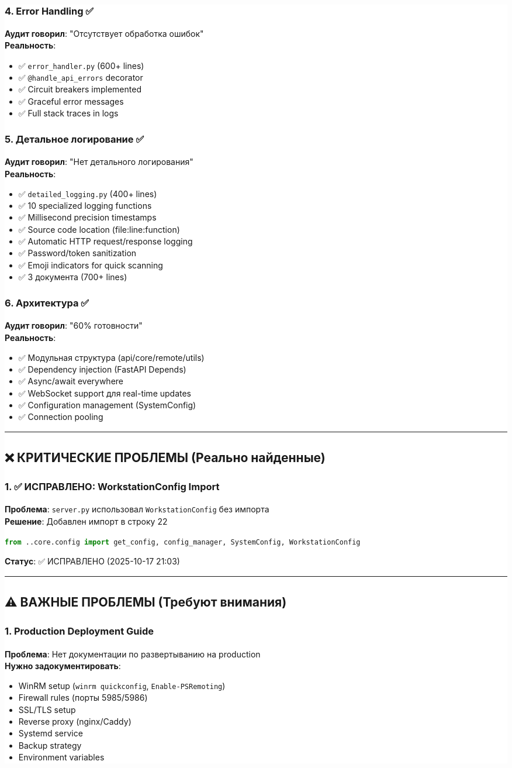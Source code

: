 ### 4. Error Handling ✅
**Аудит говорил**: "Отсутствует обработка ошибок"  
**Реальность**:
- ✅ `error_handler.py` (600+ lines)
- ✅ `@handle_api_errors` decorator
- ✅ Circuit breakers implemented
- ✅ Graceful error messages
- ✅ Full stack traces in logs

### 5. Детальное логирование ✅
**Аудит говорил**: "Нет детального логирования"  
**Реальность**:
- ✅ `detailed_logging.py` (400+ lines)
- ✅ 10 specialized logging functions
- ✅ Millisecond precision timestamps
- ✅ Source code location (file:line:function)
- ✅ Automatic HTTP request/response logging
- ✅ Password/token sanitization
- ✅ Emoji indicators for quick scanning
- ✅ 3 документа (700+ lines)

### 6. Архитектура ✅
**Аудит говорил**: "60% готовности"  
**Реальность**:
- ✅ Модульная структура (api/core/remote/utils)
- ✅ Dependency injection (FastAPI Depends)
- ✅ Async/await everywhere
- ✅ WebSocket support для real-time updates
- ✅ Configuration management (SystemConfig)
- ✅ Connection pooling

---

## ❌ КРИТИЧЕСКИЕ ПРОБЛЕМЫ (Реально найденные)

### 1. ✅ ИСПРАВЛЕНО: WorkstationConfig Import
**Проблема**: `server.py` использовал `WorkstationConfig` без импорта  
**Решение**: Добавлен импорт в строку 22
```python
from ..core.config import get_config, config_manager, SystemConfig, WorkstationConfig
```
**Статус**: ✅ ИСПРАВЛЕНО (2025-10-17 21:03)

---

## ⚠️ ВАЖНЫЕ ПРОБЛЕМЫ (Требуют внимания)

### 1. Production Deployment Guide
**Проблема**: Нет документации по развертыванию на production  
**Нужно задокументировать**:
- WinRM setup (`winrm quickconfig`, `Enable-PSRemoting`)
- Firewall rules (порты 5985/5986)
- SSL/TLS setup
- Reverse proxy (nginx/Caddy)
- Systemd service
- Backup strategy
- Environment variables
